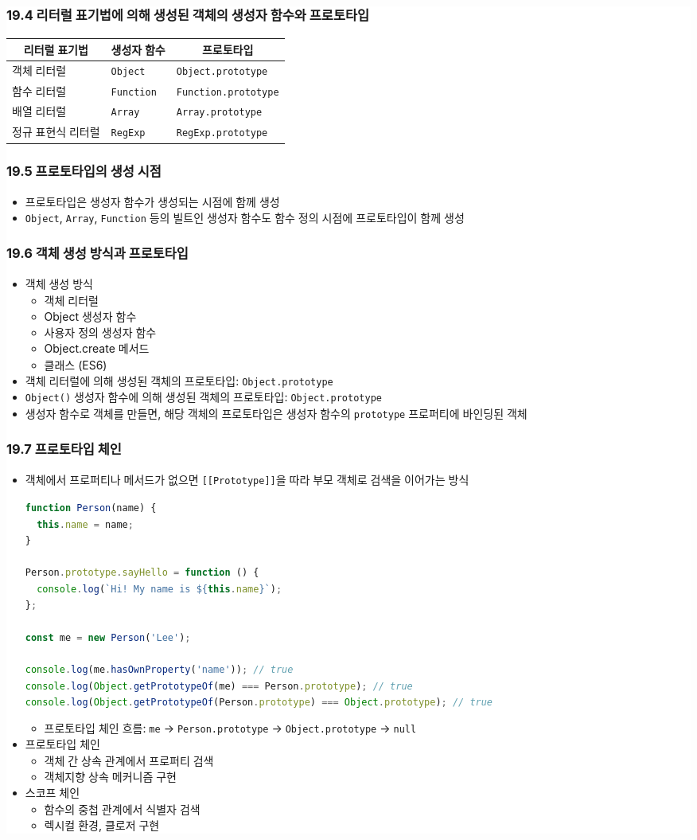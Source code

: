 ### 19.4 리터럴 표기법에 의해 생성된 객체의 생성자 함수와 프로토타입
| 리터럴 표기법 | 생성자 함수 | 프로토타입 |
| --- | --- | --- |
| 객체 리터럴 | `Object` | `Object.prototype` |
| 함수 리터럴 | `Function` | `Function.prototype` |
| 배열 리터럴 | `Array` | `Array.prototype` |
| 정규 표현식 리터럴 | `RegExp` | `RegExp.prototype` |

### 19.5 프로토타입의 생성 시점
- 프로토타입은 생성자 함수가 생성되는 시점에 함께 생성
- `Object`, `Array`, `Function` 등의 빌트인 생성자 함수도 함수 정의 시점에 프로토타입이 함께 생성

### 19.6 객체 생성 방식과 프로토타입
- 객체 생성 방식
  - 객체 리터럴
  - Object 생성자 함수
  - 사용자 정의 생성자 함수
  - Object.create 메서드
  - 클래스 (ES6)
- 객체 리터럴에 의해 생성된 객체의 프로토타입: `Object.prototype`
- `Object()` 생성자 함수에 의해 생성된 객체의 프로토타입: `Object.prototype`
- 생성자 함수로 객체를 만들면, 해당 객체의 프로토타입은 생성자 함수의 `prototype` 프로퍼티에 바인딩된 객체

### 19.7 프로토타입 체인
- 객체에서 프로퍼티나 메서드가 없으면 `[[Prototype]]`을 따라 부모 객체로 검색을 이어가는 방식
  ```js
  function Person(name) {
    this.name = name;
  }
    
  Person.prototype.sayHello = function () {
    console.log(`Hi! My name is ${this.name}`);
  };
    
  const me = new Person('Lee');
    
  console.log(me.hasOwnProperty('name')); // true
  console.log(Object.getPrototypeOf(me) === Person.prototype); // true
  console.log(Object.getPrototypeOf(Person.prototype) === Object.prototype); // true
  ```
  - 프로토타입 체인 흐름: `me` → `Person.prototype` → `Object.prototype` → `null`
- 프로토타입 체인
  - 객체 간 상속 관계에서 프로퍼티 검색
  - 객체지향 상속 메커니즘 구현
- 스코프 체인
  - 함수의 중첩 관계에서 식별자 검색
  - 렉시컬 환경, 클로저 구현

